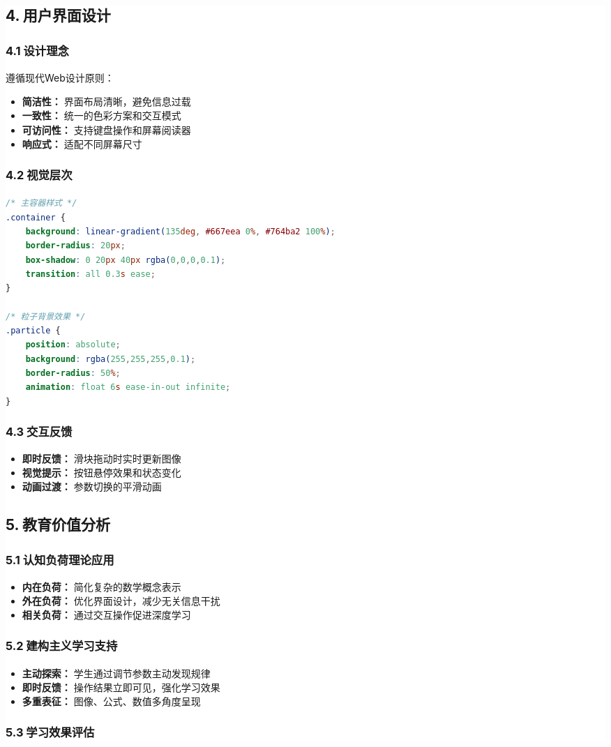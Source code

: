 ## 4. 用户界面设计

### 4.1 设计理念

遵循现代Web设计原则：
- **简洁性：** 界面布局清晰，避免信息过载
- **一致性：** 统一的色彩方案和交互模式
- **可访问性：** 支持键盘操作和屏幕阅读器
- **响应式：** 适配不同屏幕尺寸

### 4.2 视觉层次

```css
/* 主容器样式 */
.container {
    background: linear-gradient(135deg, #667eea 0%, #764ba2 100%);
    border-radius: 20px;
    box-shadow: 0 20px 40px rgba(0,0,0,0.1);
    transition: all 0.3s ease;
}

/* 粒子背景效果 */
.particle {
    position: absolute;
    background: rgba(255,255,255,0.1);
    border-radius: 50%;
    animation: float 6s ease-in-out infinite;
}
```

### 4.3 交互反馈

- **即时反馈：** 滑块拖动时实时更新图像
- **视觉提示：** 按钮悬停效果和状态变化
- **动画过渡：** 参数切换的平滑动画

## 5. 教育价值分析

### 5.1 认知负荷理论应用

- **内在负荷：** 简化复杂的数学概念表示
- **外在负荷：** 优化界面设计，减少无关信息干扰
- **相关负荷：** 通过交互操作促进深度学习

### 5.2 建构主义学习支持

- **主动探索：** 学生通过调节参数主动发现规律
- **即时反馈：** 操作结果立即可见，强化学习效果
- **多重表征：** 图像、公式、数值多角度呈现

### 5.3 学习效果评估

